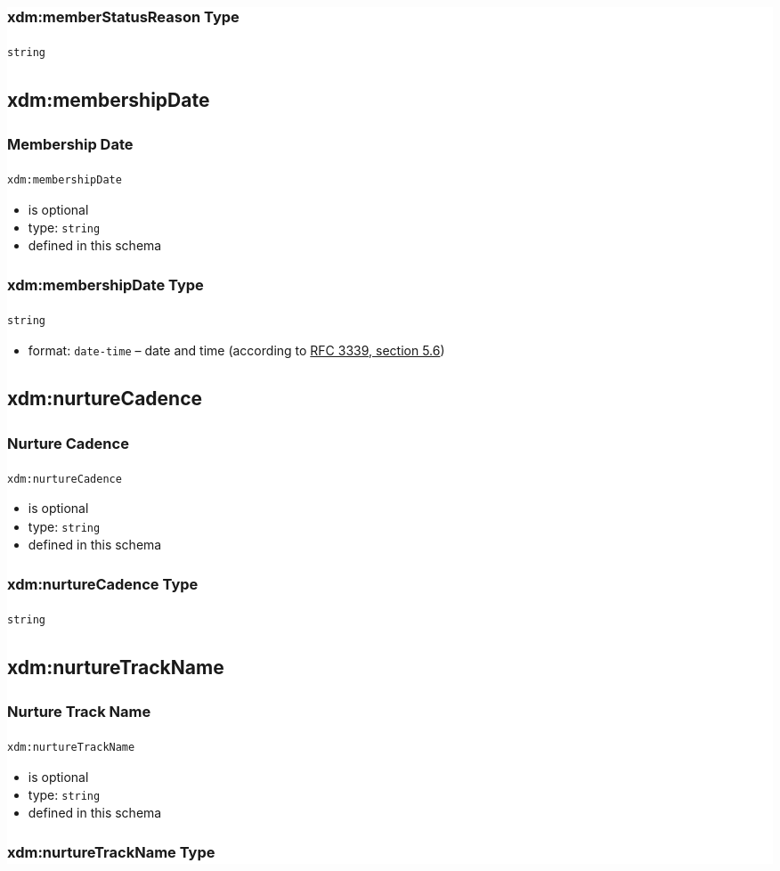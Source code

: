 ### xdm:memberStatusReason Type


`string`






## xdm:membershipDate
### Membership Date

`xdm:membershipDate`
* is optional
* type: `string`
* defined in this schema

### xdm:membershipDate Type


`string`
* format: `date-time` – date and time (according to [RFC 3339, section 5.6](http://tools.ietf.org/html/rfc3339))






## xdm:nurtureCadence
### Nurture Cadence

`xdm:nurtureCadence`
* is optional
* type: `string`
* defined in this schema

### xdm:nurtureCadence Type


`string`






## xdm:nurtureTrackName
### Nurture Track Name

`xdm:nurtureTrackName`
* is optional
* type: `string`
* defined in this schema

### xdm:nurtureTrackName Type
